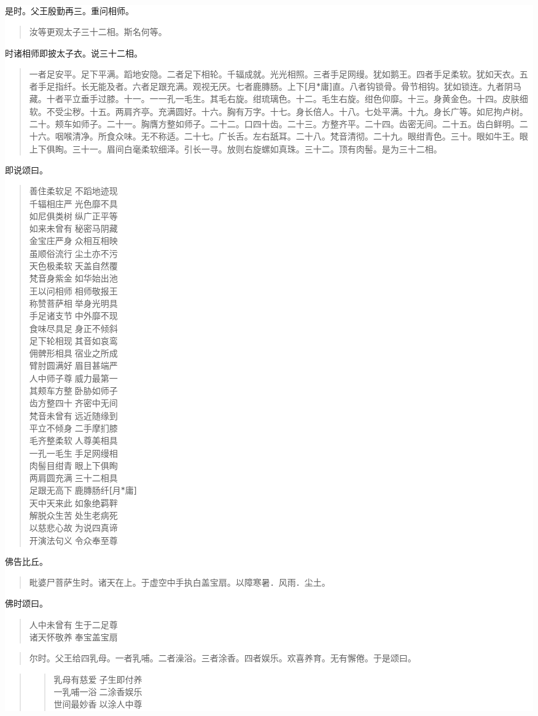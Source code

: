 是时。父王殷勤再三。重问相师。

> 汝等更观太子三十二相。斯名何等。

时诸相师即披太子衣。说三十二相。

> 一者足安平。足下平满。蹈地安隐。二者足下相轮。千辐成就。光光相照。三者手足网缦。犹如鹅王。四者手足柔软。犹如天衣。五者手足指纤。长无能及者。六者足跟充满。观视无厌。七者鹿膞肠。上下[月*庸]直。八者钩锁骨。骨节相钩。犹如锁连。九者阴马藏。十者平立垂手过膝。十一。一一孔一毛生。其毛右旋。绀琉璃色。十二。毛生右旋。绀色仰靡。十三。身黄金色。十四。皮肤细软。不受尘秽。十五。两肩齐亭。充满圆好。十六。胸有万字。十七。身长倍人。十八。七处平满。十九。身长广等。如尼拘卢树。二十。颊车如师子。二十一。胸膺方整如师子。二十二。口四十齿。二十三。方整齐平。二十四。齿密无间。二十五。齿白鲜明。二十六。咽喉清净。所食众味。无不称适。二十七。广长舌。左右舐耳。二十八。梵音清彻。二十九。眼绀青色。三十。眼如牛王。眼上下俱眴。三十一。眉间白毫柔软细泽。引长一寻。放则右旋螺如真珠。三十二。顶有肉髻。是为三十二相。

即说颂曰。

> 善住柔软足 不蹈地迹现<br>
> 千辐相庄严 光色靡不具<br>
> 如尼俱类树 纵广正平等<br>
> 如来未曾有 秘密马阴藏<br>
> 金宝庄严身 众相互相映<br>
> 虽顺俗流行 尘土亦不污<br>
> 天色极柔软 天盖自然覆<br>
> 梵音身紫金 如华始出池<br>
> 王以问相师 相师敬报王<br>
> 称赞菩萨相 举身光明具<br>
> 手足诸支节 中外靡不现<br>
> 食味尽具足 身正不倾斜<br>
> 足下轮相现 其音如哀鸾<br>
> 佣髀形相具 宿业之所成<br>
> 臂肘圆满好 眉目甚端严<br>
> 人中师子尊 威力最第一<br>
> 其颊车方整 卧胁如师子<br>
> 齿方整四十 齐密中无间<br>
> 梵音未曾有 远近随缘到<br>
> 平立不倾身 二手摩扪膝<br>
> 毛齐整柔软 人尊美相具<br>
> 一孔一毛生 手足网缦相<br>
> 肉髻目绀青 眼上下俱眴<br>
> 两肩圆充满 三十二相具<br>
> 足跟无高下 鹿膞肠纤[月*庸]<br>
> 天中天来此 如象绝羁靽<br>
> 解脱众生苦 处生老病死<br>
> 以慈悲心故 为说四真谛<br>
> 开演法句义 令众奉至尊  

佛告比丘。

> 毗婆尸菩萨生时。诸天在上。于虚空中手执白盖宝扇。以障寒暑．风雨．尘土。

佛时颂曰。

> 人中未曾有 生于二足尊<br>
> 诸天怀敬养 奉宝盖宝扇  

> 尔时。父王给四乳母。一者乳哺。二者澡浴。三者涂香。四者娱乐。欢喜养育。无有懈倦。于是颂曰。

>> 乳母有慈爱 子生即付养<br>
>> 一乳哺一浴 二涂香娱乐<br>
>> 世间最妙香 以涂人中尊
